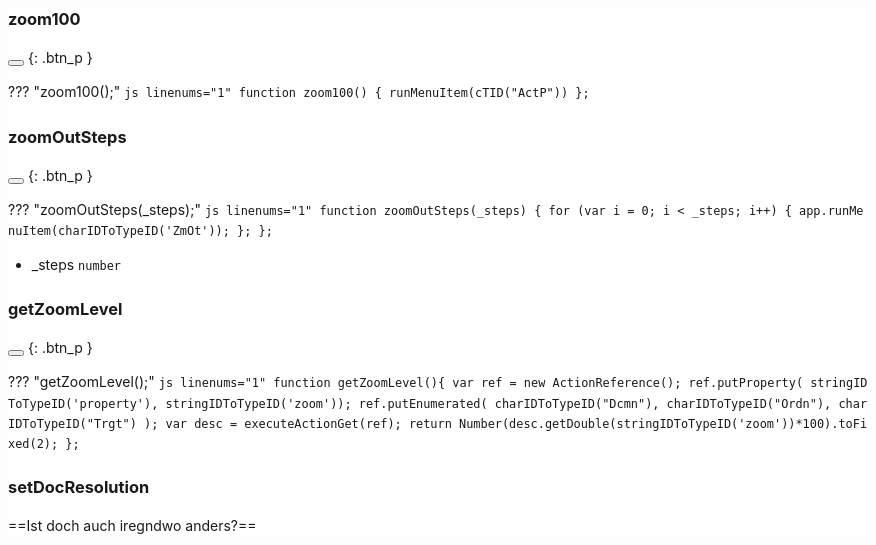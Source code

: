 [](file:///Users/adrians/Arbeit/GitHub/SimonScript/source/_functions/view/apfel0.js)

### zoom100

<button class="btn" data-clipboard-text="zoom100();"></button>
{: .btn_p }

??? "zoom100();"
    ``` js linenums="1"
    function zoom100() {
        runMenuItem(cTID("ActP"))
    };
    ```

[](file:///Users/adrians/Arbeit/GitHub/SimonScript/source/_functions/view/zoom100.js)

### zoomOutSteps

<button class="btn" data-clipboard-text="zoomOutSteps(_steps);"></button>
{: .btn_p }

??? "zoomOutSteps(_steps);"
    ``` js linenums="1"
    function zoomOutSteps(_steps) {
        for (var i = 0; i < _steps; i++) {
            app.runMenuItem(charIDToTypeID('ZmOt'));
        };
    };
    ```

[](file:///Users/adrians/Arbeit/GitHub/SimonScript/source/_functions/view/zoomOutSteps.js)

* _steps `number`

### getZoomLevel

<button class="btn" data-clipboard-text="getZoomLevel();"></button>
{: .btn_p }

??? "getZoomLevel();"
    ``` js linenums="1"
    function getZoomLevel(){
        var ref = new ActionReference();
        ref.putProperty( stringIDToTypeID('property'), stringIDToTypeID('zoom'));
        ref.putEnumerated( charIDToTypeID("Dcmn"), charIDToTypeID("Ordn"), charIDToTypeID("Trgt") );
        var desc = executeActionGet(ref);
        return Number(desc.getDouble(stringIDToTypeID('zoom'))*100).toFixed(2);
    };
    ```

[](file:///Users/adrians/Arbeit/GitHub/SimonScript/source/_functions/view/getZoomLevel.js)

### setDocResolution
==Ist doch auch iregndwo anders?==
